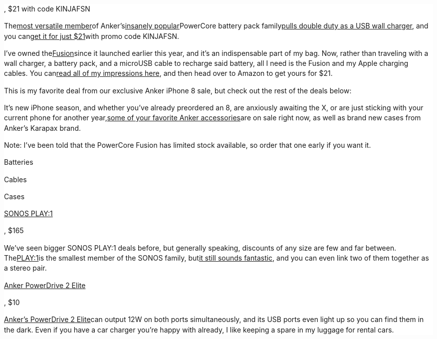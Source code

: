 , $21 with code KINJAFSN

The[most versatile member](https://www.amazon.com/Anker-PowerCore-Portable-Capacity-Technology/dp/B01K702S66?kinja_price=21&kinja_promocode=KINJAFSN&tag=kinjadeals-20&ascsubtag=[t|link[p|1818486039[a|B01K702S66[au|5727177402741770316[b|deals)of Anker’s[insanely popular](http://gear.lifehacker.com/your-favorite-usb-battery-pack-is-the-anker-powercore-l-1762210276)PowerCore battery pack family[pulls double duty as a USB wall charger](http://gear.lifehacker.com/ankers-newest-wall-charger-is-also-a-powercore-battery-1790999596?rev=1484575131474), and you can[get it for just $21](https://www.amazon.com/Anker-PowerCore-Portable-Capacity-Technology/dp/B01K702S66?kinja_price=21&kinja_promocode=KINJAFSN&tag=kinjadeals-20&ascsubtag=[t|link[p|1818486039[a|B01K702S66[au|5727177402741770316[b|deals)with promo code KINJAFSN.

I’ve owned the[Fusion](https://www.amazon.com/Anker-PowerCore-Portable-Capacity-Technology/dp/B01K702S66?kinja_price=21&kinja_promocode=KINJAFSN&tag=kinjadeals-20&ascsubtag=[t|link[p|1818486039[a|B01K702S66[au|5727177402741770316[b|deals)since it launched earlier this year, and it’s an indispensable part of my bag. Now, rather than traveling with a wall charger, a battery pack, and a microUSB cable to recharge said battery, all I need is the Fusion and my Apple charging cables. You can[read all of my impressions here](http://gear.lifehacker.com/ankers-newest-wall-charger-is-also-a-powercore-battery-1790999596?rev=1484575131474#_ga=2.118202441.1367784919.1500312400-319711706.1471388436), and then head over to Amazon to get yours for $21.

This is my favorite deal from our exclusive Anker iPhone 8 sale, but check out the rest of the deals below:

It’s new iPhone season, and whether you’ve already preordered an 8, are anxiously awaiting the X, or are just sticking with your current phone for another year,[some of your favorite Anker accessories](https://gear.lifehacker.com/your-favorite-anker-products-1768268009)are on sale right now, as well as brand new cases from Anker’s Karapax brand.

Note: I’ve been told that the PowerCore Fusion has limited stock available, so order that one early if you want it.

Batteries

Cables

Cases

[SONOS PLAY:1](http://ebay.to/2y3Ygeq)

, $165

We’ve seen bigger SONOS PLAY:1 deals before, but generally speaking, discounts of any size are few and far between. The[PLAY:1](http://ebay.to/2y3Ygeq)is the smallest member of the SONOS family, but[it still sounds fantastic](http://gizmodo.com/sonos-play-1-review-easy-great-sounding-wireless-musi-1444794711#_ga=2.145077617.43561166.1505050928-1420257556.1504286530), and you can even link two of them together as a stereo pair.

[Anker PowerDrive 2 Elite](https://www.amazon.com/gp/product/B01MY9ZGHH?kinja_price=10&kinja_promocode=KINJA212&tag=kinjadeals-20&ascsubtag=[t|link[p|1818486039[a|B01MY9ZGHH[au|5727177402741770316[b|deals)

, $10

[Anker’s PowerDrive 2 Elite](https://www.amazon.com/gp/product/B01MY9ZGHH?kinja_price=10&kinja_promocode=KINJA212&tag=kinjadeals-20&ascsubtag=[t|link[p|1818486039[a|B01MY9ZGHH[au|5727177402741770316[b|deals)can output 12W on both ports simultaneously, and its USB ports even light up so you can find them in the dark. Even if you have a car charger you’re happy with already, I like keeping a spare in my luggage for rental cars.
